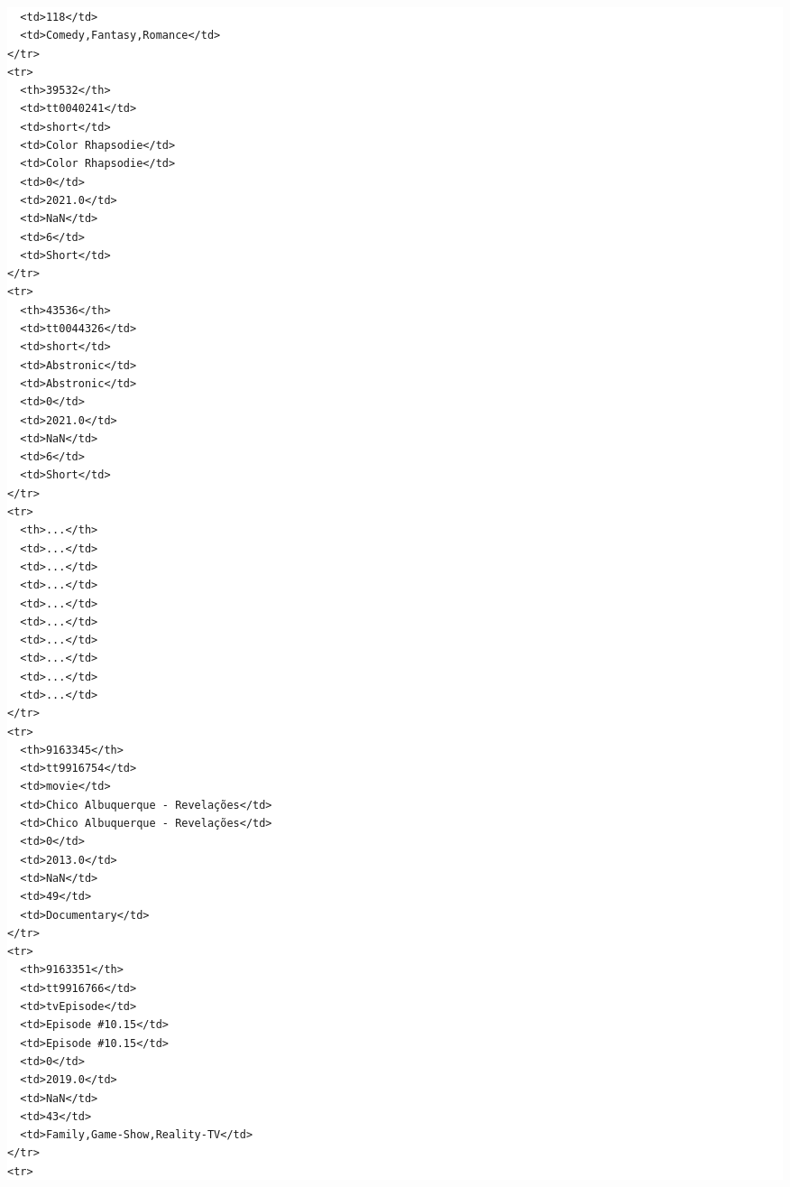       <td>118</td>
      <td>Comedy,Fantasy,Romance</td>
    </tr>
    <tr>
      <th>39532</th>
      <td>tt0040241</td>
      <td>short</td>
      <td>Color Rhapsodie</td>
      <td>Color Rhapsodie</td>
      <td>0</td>
      <td>2021.0</td>
      <td>NaN</td>
      <td>6</td>
      <td>Short</td>
    </tr>
    <tr>
      <th>43536</th>
      <td>tt0044326</td>
      <td>short</td>
      <td>Abstronic</td>
      <td>Abstronic</td>
      <td>0</td>
      <td>2021.0</td>
      <td>NaN</td>
      <td>6</td>
      <td>Short</td>
    </tr>
    <tr>
      <th>...</th>
      <td>...</td>
      <td>...</td>
      <td>...</td>
      <td>...</td>
      <td>...</td>
      <td>...</td>
      <td>...</td>
      <td>...</td>
      <td>...</td>
    </tr>
    <tr>
      <th>9163345</th>
      <td>tt9916754</td>
      <td>movie</td>
      <td>Chico Albuquerque - Revelações</td>
      <td>Chico Albuquerque - Revelações</td>
      <td>0</td>
      <td>2013.0</td>
      <td>NaN</td>
      <td>49</td>
      <td>Documentary</td>
    </tr>
    <tr>
      <th>9163351</th>
      <td>tt9916766</td>
      <td>tvEpisode</td>
      <td>Episode #10.15</td>
      <td>Episode #10.15</td>
      <td>0</td>
      <td>2019.0</td>
      <td>NaN</td>
      <td>43</td>
      <td>Family,Game-Show,Reality-TV</td>
    </tr>
    <tr>
